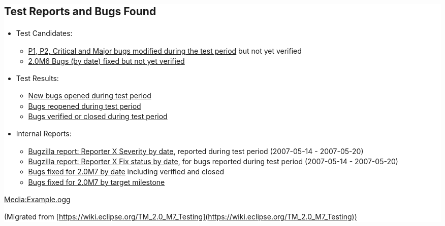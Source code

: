 Test Reports and Bugs Found
---------------------------

*   Test Candidates:
    *   [P1, P2, Critical and Major bugs modified during the test period](https://bugs.eclipse.org/bugs/buglist.cgi?query_format=advanced&classification=DSDP&product=Target+Management&bug_status=UNCONFIRMED&bug_status=NEW&bug_status=ASSIGNED&bug_status=REOPENED&bug_status=RESOLVED&chfieldfrom=2007-05-14&chfieldto=2007-05-20&cmdtype=doit&field0-0-0=priority&type0-0-0=regexp&value0-0-0=P%5B12%5D&field0-0-1=bug_severity&type0-0-1=regexp&value0-0-1=blocker%7Ccritical%7Cmajor) but not yet verified
    *   [2.0M6 Bugs (by date) fixed but not yet verified](https://bugs.eclipse.org/bugs/buglist.cgi?query_format=advanced&classification=DSDP&product=Target+Management&bug_status=RESOLVED&resolution=FIXED&resolution=WONTFIX&resolution=INVALID&resolution=WORKSFORME&chfieldfrom=2007-04-09&chfieldto=2007-05-20&chfield=resolution&cmdtype=doit)

  

*   Test Results:
    *   [New bugs opened during test period](https://bugs.eclipse.org/bugs/buglist.cgi?query_format=advanced&classification=DSDP&product=Target+Management&chfieldfrom=2007-05-14&chfieldto=2007-05-20&chfield=%5BBug+creation%5D&cmdtype=doit)
    *   [Bugs reopened during test period](https://bugs.eclipse.org/bugs/buglist.cgi?query_format=advanced&classification=DSDP&product=Target+Management&chfieldfrom=2007-05-14&chfieldto=2007-05-20&chfield=bug_status&chfieldvalue=REOPENED&cmdtype=doit)
    *   [Bugs verified or closed during test period](https://bugs.eclipse.org/bugs/buglist.cgi?query_format=advanced&classification=DSDP&product=Target+Management&bug_status=VERIFIED&bug_status=CLOSED&chfieldfrom=2007-05-14&chfieldto=2007-05-20&chfield=bug_status&cmdtype=doit)

  

*   Internal Reports:
    *   [Bugzilla report: Reporter X Severity by date](https://bugs.eclipse.org/bugs/report.cgi?x_axis_field=bug_severity&y_axis_field=reporter&z_axis_field=&query_format=report-table&classification=DSDP&product=Target+Management&chfieldfrom=2007-05-14&chfieldto=2007-05-20&chfield=%5BBug+creation%5D&chfieldvalue=&format=table&action=wrap), reported during test period (2007-05-14 - 2007-05-20)
    *   [Bugzilla report: Reporter X Fix status by date](https://bugs.eclipse.org/bugs/report.cgi?x_axis_field=resolution&y_axis_field=reporter&z_axis_field=&query_format=report-table&classification=DSDP&product=Target+Management&chfieldfrom=2007-05-14&chfieldto=2007-05-20&chfield=%5BBug+creation%5D&chfieldvalue=&format=table&action=wrap), for bugs reported during test period (2007-05-14 - 2007-05-20)
    *   [Bugs fixed for 2.0M7 by date](https://bugs.eclipse.org/bugs/buglist.cgi?query_format=advanced&classification=DSDP&product=Target+Management&bug_status=RESOLVED&bug_status=VERIFIED&bug_status=CLOSED&resolution=FIXED&resolution=WONTFIX&resolution=INVALID&resolution=WORKSFORME&chfieldfrom=2007-04-09&chfieldto=2007-05-20&chfield=resolution&cmdtype=doit) including verified and closed
    *   [Bugs fixed for 2.0M7 by target milestone](https://bugs.eclipse.org/bugs/buglist.cgi?query_format=advanced&classification=DSDP&product=Target+Management&target_milestone=2.0+M7&bug_status=RESOLVED&bug_status=VERIFIED&bug_status=CLOSED&resolution=FIXED&resolution=INVALID&resolution=WONTFIX&resolution=WORKSFORME&cmdtype=doit)

[Media:Example.ogg](/index.php?title=Special:Upload&wpDestFile=Example.ogg "Example.ogg")


(Migrated from [https://wiki.eclipse.org/TM_2.0_M7_Testing](https://wiki.eclipse.org/TM_2.0_M7_Testing))